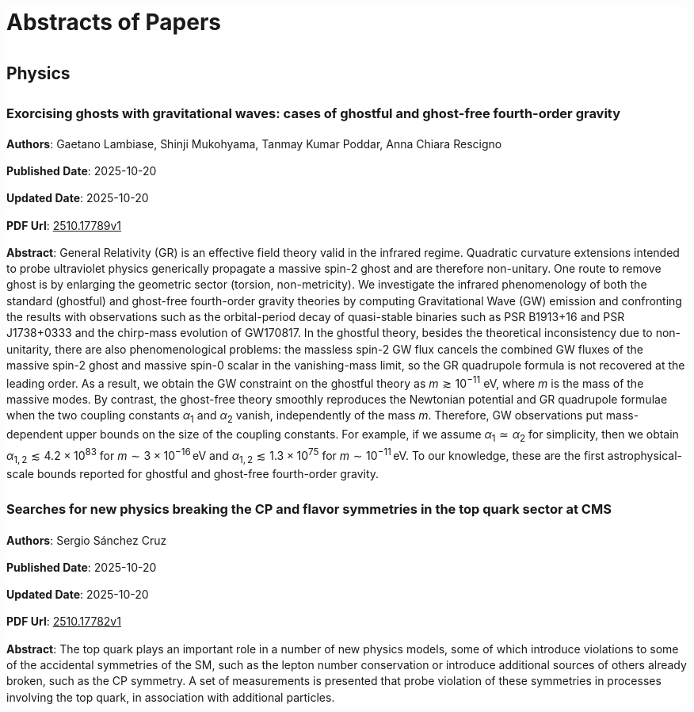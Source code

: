 # Abstracts of Papers

## Physics
### Exorcising ghosts with gravitational waves: cases of ghostful and ghost-free fourth-order gravity
**Authors**: Gaetano Lambiase, Shinji Mukohyama, Tanmay Kumar Poddar, Anna Chiara Rescigno

**Published Date**: 2025-10-20

**Updated Date**: 2025-10-20

**PDF Url**: [2510.17789v1](http://arxiv.org/pdf/2510.17789v1)

**Abstract**: General Relativity (GR) is an effective field theory valid in the infrared
regime. Quadratic curvature extensions intended to probe ultraviolet physics
generically propagate a massive spin-$2$ ghost and are therefore non-unitary.
One route to remove ghost is by enlarging the geometric sector (torsion,
non-metricity). We investigate the infrared phenomenology of both the standard
(ghostful) and ghost-free fourth-order gravity theories by computing
Gravitational Wave (GW) emission and confronting the results with observations
such as the orbital-period decay of quasi-stable binaries such as PSR B1913+16
and PSR J1738+0333 and the chirp-mass evolution of GW170817. In the ghostful
theory, besides the theoretical inconsistency due to non-unitarity, there are
also phenomenological problems: the massless spin-$2$ GW flux cancels the
combined GW fluxes of the massive spin-$2$ ghost and massive spin-$0$ scalar in
the vanishing-mass limit, so the GR quadrupole formula is not recovered at the
leading order. As a result, we obtain the GW constraint on the ghostful theory
as $m\gtrsim 10^{-11}~\mathrm{eV}$, where $m$ is the mass of the massive modes.
By contrast, the ghost-free theory smoothly reproduces the Newtonian potential
and GR quadrupole formulae when the two coupling constants $\alpha_1$ and
$\alpha_2$ vanish, independently of the mass $m$. Therefore, GW observations
put mass-dependent upper bounds on the size of the coupling constants. For
example, if we assume $\alpha_1\simeq\alpha_2$ for simplicity, then we obtain
$\alpha_{1,2}\lesssim 4.2\times 10^{83}$ for $m\sim 3\times
10^{-16}\,\mathrm{eV}$ and $\alpha_{1,2}\lesssim 1.3\times 10^{75}$ for $m\sim
10^{-11}\,\mathrm{eV}$. To our knowledge, these are the first
astrophysical-scale bounds reported for ghostful and ghost-free fourth-order
gravity.


### Searches for new physics breaking the CP and flavor symmetries in the top quark sector at CMS
**Authors**: Sergio Sánchez Cruz

**Published Date**: 2025-10-20

**Updated Date**: 2025-10-20

**PDF Url**: [2510.17782v1](http://arxiv.org/pdf/2510.17782v1)

**Abstract**: The top quark plays an important role in a number of new physics models, some
of which introduce violations to some of the accidental symmetries of the SM,
such as the lepton number conservation or introduce additional sources of
others already broken, such as the CP symmetry. A set of measurements is
presented that probe violation of these symmetries in processes involving the
top quark, in association with additional particles.
